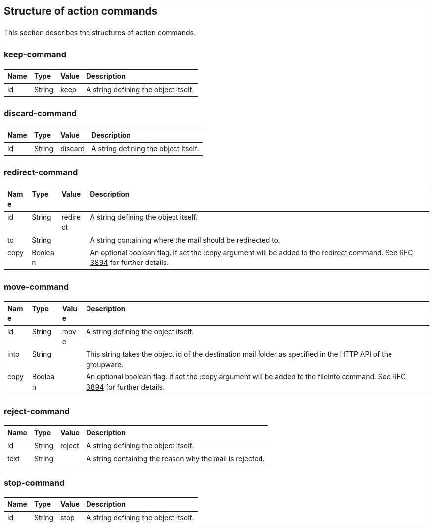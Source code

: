 </div>

## Structure of action commands

This section describes the structures of action commands.

### keep-command

|Name |Type|Value|Description|
|:----|:---|:----|:----------|
|id | String | keep | A string defining the object itself. |

### discard-command

|Name |Type|Value|Description|
|:----|:---|:----|:----------|
|id | String | discard | A string defining the object itself.|

### redirect-command

|Name |Type|Value|Description|
|:----|:---|:----|:----------|
|id | String | redirect | A string defining the object itself.|
|to | String ||	A string containing where the mail should be redirected to.|
|copy| Boolean || An optional boolean flag. If set the :copy argument will be added to the redirect command. See [RFC 3894](http://tools.ietf.org/html/rfc3894) for further details.|

### move-command

|Name |Type|Value|Description|
|:----|:---|:----|:----------|
|id | String | move | A string defining the object itself.|
|into |	String || This string takes the object id of the destination mail folder as specified in the HTTP API of the groupware.|
|copy| Boolean || An optional boolean flag. If set the :copy argument will be added to the fileinto command. See [RFC 3894](http://tools.ietf.org/html/rfc3894) for further details.|

### reject-command

|Name |Type|Value|Description|
|:----|:---|:----|:----------|
|id | String | reject |	A string defining the object itself.|
|text |	String || A string containing the reason why the mail is rejected.|

### stop-command

|Name |Type|Value|Description|
|:----|:---|:----|:----------|
|id | String | stop | A string defining the object itself.|

